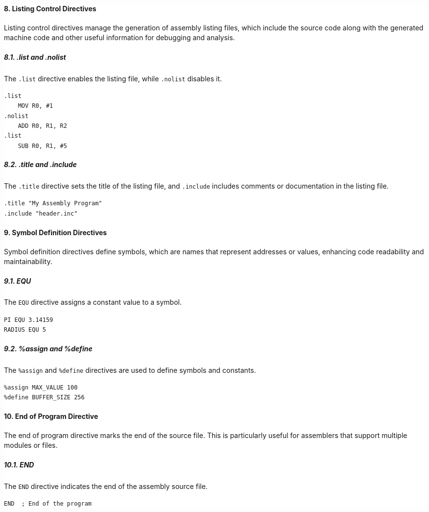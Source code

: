 #### 8. **Listing Control Directives**

Listing control directives manage the generation of assembly listing files, which include the source code along with the generated machine code and other useful information for debugging and analysis.

##### 8.1. **.list and .nolist**

The `.list` directive enables the listing file, while `.nolist` disables it.
```assembly
.list
    MOV R0, #1
.nolist
    ADD R0, R1, R2
.list
    SUB R0, R1, #5
```

##### 8.2. **.title and .include**

The `.title` directive sets the title of the listing file, and `.include` includes comments or documentation in the listing file.
```assembly
.title "My Assembly Program"
.include "header.inc"
```

#### 9. **Symbol Definition Directives**

Symbol definition directives define symbols, which are names that represent addresses or values, enhancing code readability and maintainability.

##### 9.1. **EQU**

The `EQU` directive assigns a constant value to a symbol.
```assembly
PI EQU 3.14159
RADIUS EQU 5
```

##### 9.2. **%assign and %define**

The `%assign` and `%define` directives are used to define symbols and constants.
```assembly
%assign MAX_VALUE 100
%define BUFFER_SIZE 256
```

#### 10. **End of Program Directive**

The end of program directive marks the end of the source file. This is particularly useful for assemblers that support multiple modules or files.

##### 10.1. **END**

The `END` directive indicates the end of the assembly source file.
```assembly
END  ; End of the program
```
